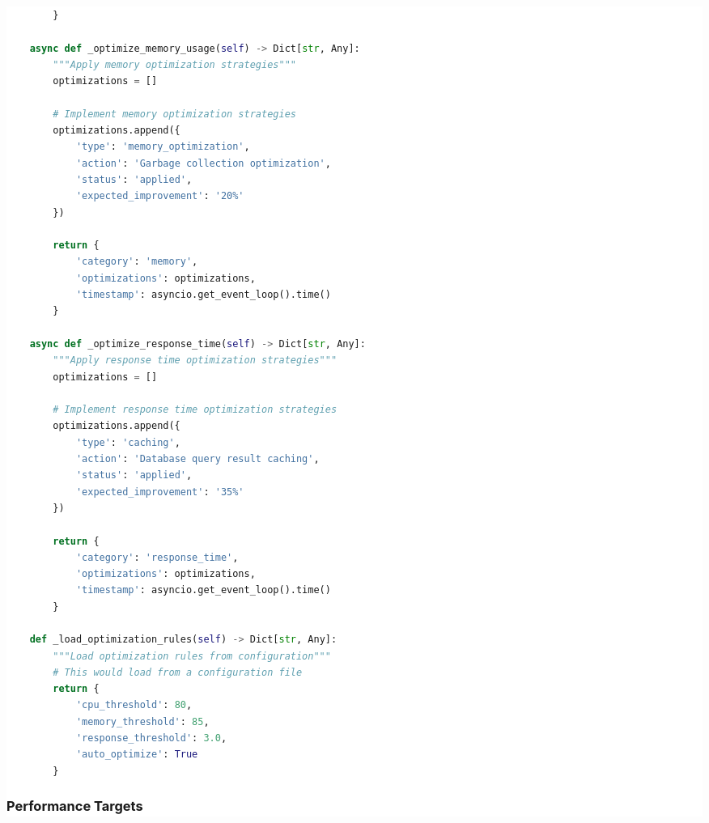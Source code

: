 ```python
        }

    async def _optimize_memory_usage(self) -> Dict[str, Any]:
        """Apply memory optimization strategies"""
        optimizations = []

        # Implement memory optimization strategies
        optimizations.append({
            'type': 'memory_optimization',
            'action': 'Garbage collection optimization',
            'status': 'applied',
            'expected_improvement': '20%'
        })

        return {
            'category': 'memory',
            'optimizations': optimizations,
            'timestamp': asyncio.get_event_loop().time()
        }

    async def _optimize_response_time(self) -> Dict[str, Any]:
        """Apply response time optimization strategies"""
        optimizations = []

        # Implement response time optimization strategies
        optimizations.append({
            'type': 'caching',
            'action': 'Database query result caching',
            'status': 'applied',
            'expected_improvement': '35%'
        })

        return {
            'category': 'response_time',
            'optimizations': optimizations,
            'timestamp': asyncio.get_event_loop().time()
        }

    def _load_optimization_rules(self) -> Dict[str, Any]:
        """Load optimization rules from configuration"""
        # This would load from a configuration file
        return {
            'cpu_threshold': 80,
            'memory_threshold': 85,
            'response_threshold': 3.0,
            'auto_optimize': True
        }
```

### Performance Targets
